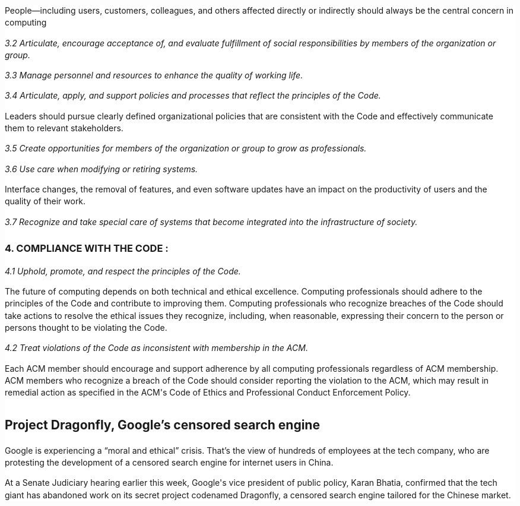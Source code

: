 People—including users, customers, colleagues, and others affected directly or indirectly should always be the central concern in 
computing

*3.2 Articulate, encourage acceptance of, and evaluate fulfillment of social responsibilities by members of the organization or*
*group.*

*3.3 Manage personnel and resources to enhance the quality of working life.*

*3.4 Articulate, apply, and support policies and processes that reflect the principles of the Code.*

Leaders should pursue clearly defined organizational policies that are consistent with the Code and effectively communicate them 
to relevant stakeholders.

*3.5 Create opportunities for members of the organization or group to grow as professionals.*

*3.6 Use care when modifying or retiring systems.*

Interface changes, the removal of features, and even software updates have an impact on the productivity of users and the quality 
of their work.

*3.7 Recognize and take special care of systems that become integrated into the infrastructure of society.*

### 4. COMPLIANCE WITH THE CODE :

*4.1 Uphold, promote, and respect the principles of the Code.*

The future of computing depends on both technical and ethical excellence. Computing professionals should adhere to the principles 
of the Code and contribute to improving them. Computing professionals who recognize breaches of the Code should take actions to 
resolve the ethical issues they recognize, including, when reasonable, expressing their concern to the person or persons thought 
to be violating the Code.

*4.2 Treat violations of the Code as inconsistent with membership in the ACM.*

Each ACM member should encourage and support adherence by all computing professionals regardless of ACM membership. ACM members 
who recognize a breach of the Code should consider reporting the violation to the ACM, which may result in remedial action as 
specified in the ACM's Code of Ethics and Professional Conduct Enforcement Policy.

## Project Dragonfly, Google’s censored search engine

Google is experiencing a “moral and ethical” crisis. That’s the view of hundreds of employees at the tech company, who are 
protesting the development of a censored search engine for internet users in China.

At a Senate Judiciary hearing earlier this week, Google's vice president of public policy, Karan Bhatia, confirmed that the tech
giant has abandoned work on its secret project codenamed Dragonfly, a censored search engine tailored for the Chinese market.
